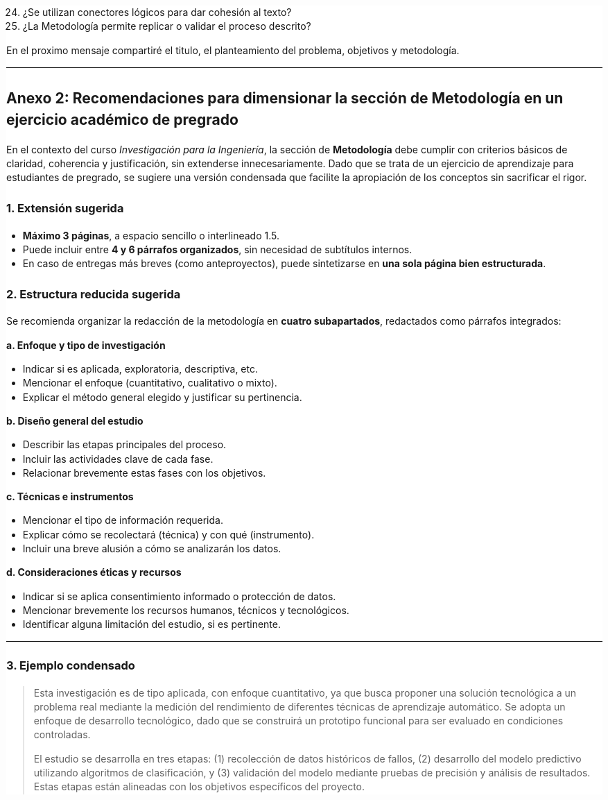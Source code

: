 24. ¿Se utilizan conectores lógicos para dar cohesión al texto?
25. ¿La Metodología permite replicar o validar el proceso descrito?

En el proximo mensaje compartiré el titulo, el planteamiento del problema, objetivos y metodología.

---

## Anexo 2: Recomendaciones para dimensionar la sección de Metodología en un ejercicio académico de pregrado

En el contexto del curso *Investigación para la Ingeniería*, la sección de **Metodología** debe cumplir con criterios básicos de claridad, coherencia y justificación, sin extenderse innecesariamente. Dado que se trata de un ejercicio de aprendizaje para estudiantes de pregrado, se sugiere una versión condensada que facilite la apropiación de los conceptos sin sacrificar el rigor.

### 1. Extensión sugerida

* **Máximo 3 páginas**, a espacio sencillo o interlineado 1.5.
* Puede incluir entre **4 y 6 párrafos organizados**, sin necesidad de subtítulos internos.
* En caso de entregas más breves (como anteproyectos), puede sintetizarse en **una sola página bien estructurada**.

### 2. Estructura reducida sugerida

Se recomienda organizar la redacción de la metodología en **cuatro subapartados**, redactados como párrafos integrados:

**a. Enfoque y tipo de investigación**

* Indicar si es aplicada, exploratoria, descriptiva, etc.
* Mencionar el enfoque (cuantitativo, cualitativo o mixto).
* Explicar el método general elegido y justificar su pertinencia.

**b. Diseño general del estudio**

* Describir las etapas principales del proceso.
* Incluir las actividades clave de cada fase.
* Relacionar brevemente estas fases con los objetivos.

**c. Técnicas e instrumentos**

* Mencionar el tipo de información requerida.
* Explicar cómo se recolectará (técnica) y con qué (instrumento).
* Incluir una breve alusión a cómo se analizarán los datos.

**d. Consideraciones éticas y recursos**

* Indicar si se aplica consentimiento informado o protección de datos.
* Mencionar brevemente los recursos humanos, técnicos y tecnológicos.
* Identificar alguna limitación del estudio, si es pertinente.

---

### 3. Ejemplo condensado

> Esta investigación es de tipo aplicada, con enfoque cuantitativo, ya que busca proponer una solución tecnológica a un problema real mediante la medición del rendimiento de diferentes técnicas de aprendizaje automático. Se adopta un enfoque de desarrollo tecnológico, dado que se construirá un prototipo funcional para ser evaluado en condiciones controladas.
>
> El estudio se desarrolla en tres etapas: (1) recolección de datos históricos de fallos, (2) desarrollo del modelo predictivo utilizando algoritmos de clasificación, y (3) validación del modelo mediante pruebas de precisión y análisis de resultados. Estas etapas están alineadas con los objetivos específicos del proyecto.
>